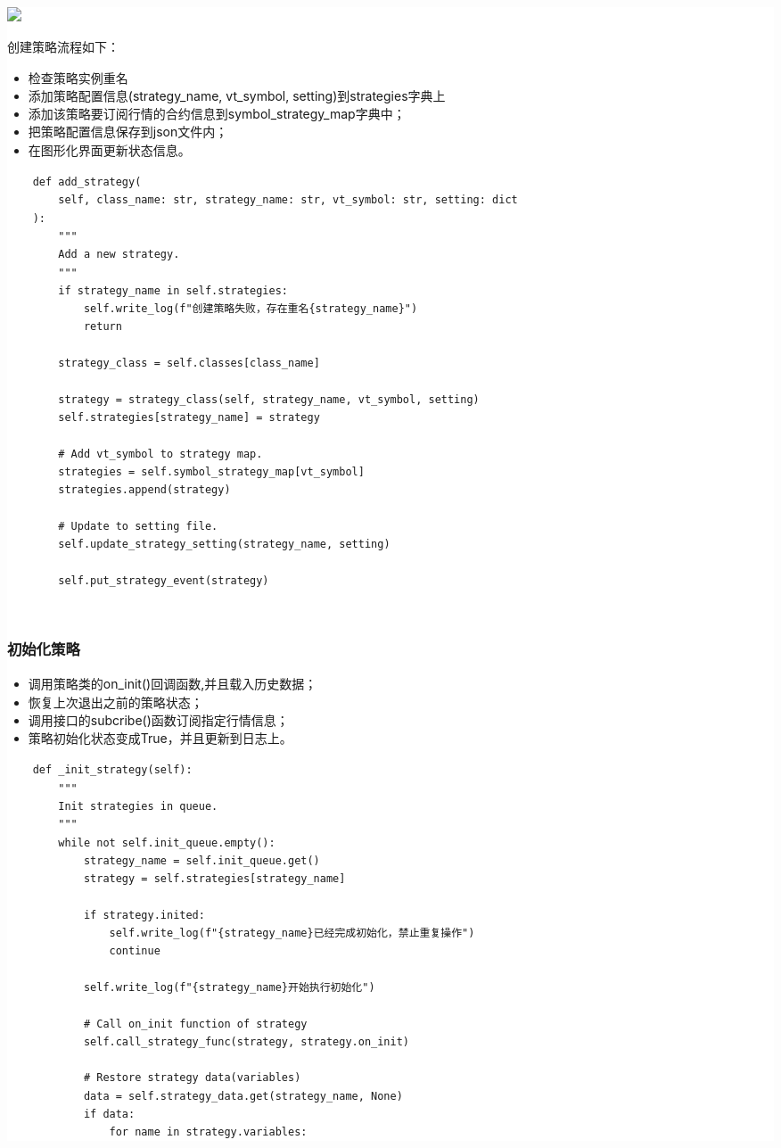 ![](https://vnpy-community.oss-cn-shanghai.aliyuncs.com/forum_experience/yazhang/cta_strategy/add_strategy.png)

创建策略流程如下：
- 检查策略实例重名
- 添加策略配置信息(strategy_name, vt_symbol, setting)到strategies字典上
- 添加该策略要订阅行情的合约信息到symbol_strategy_map字典中；
- 把策略配置信息保存到json文件内；
- 在图形化界面更新状态信息。

```
    def add_strategy(
        self, class_name: str, strategy_name: str, vt_symbol: str, setting: dict
    ):
        """
        Add a new strategy.
        """
        if strategy_name in self.strategies:
            self.write_log(f"创建策略失败，存在重名{strategy_name}")
            return

        strategy_class = self.classes[class_name]

        strategy = strategy_class(self, strategy_name, vt_symbol, setting)
        self.strategies[strategy_name] = strategy

        # Add vt_symbol to strategy map.
        strategies = self.symbol_strategy_map[vt_symbol]
        strategies.append(strategy)

        # Update to setting file.
        self.update_strategy_setting(strategy_name, setting)

        self.put_strategy_event(strategy)
```

&nbsp;

### 初始化策略
- 调用策略类的on_init()回调函数,并且载入历史数据；
- 恢复上次退出之前的策略状态；
- 调用接口的subcribe()函数订阅指定行情信息；
- 策略初始化状态变成True，并且更新到日志上。
  
```
    def _init_strategy(self):
        """
        Init strategies in queue.
        """
        while not self.init_queue.empty():
            strategy_name = self.init_queue.get()
            strategy = self.strategies[strategy_name]

            if strategy.inited:
                self.write_log(f"{strategy_name}已经完成初始化，禁止重复操作")
                continue

            self.write_log(f"{strategy_name}开始执行初始化")

            # Call on_init function of strategy
            self.call_strategy_func(strategy, strategy.on_init)

            # Restore strategy data(variables)
            data = self.strategy_data.get(strategy_name, None)
            if data:
                for name in strategy.variables:
```